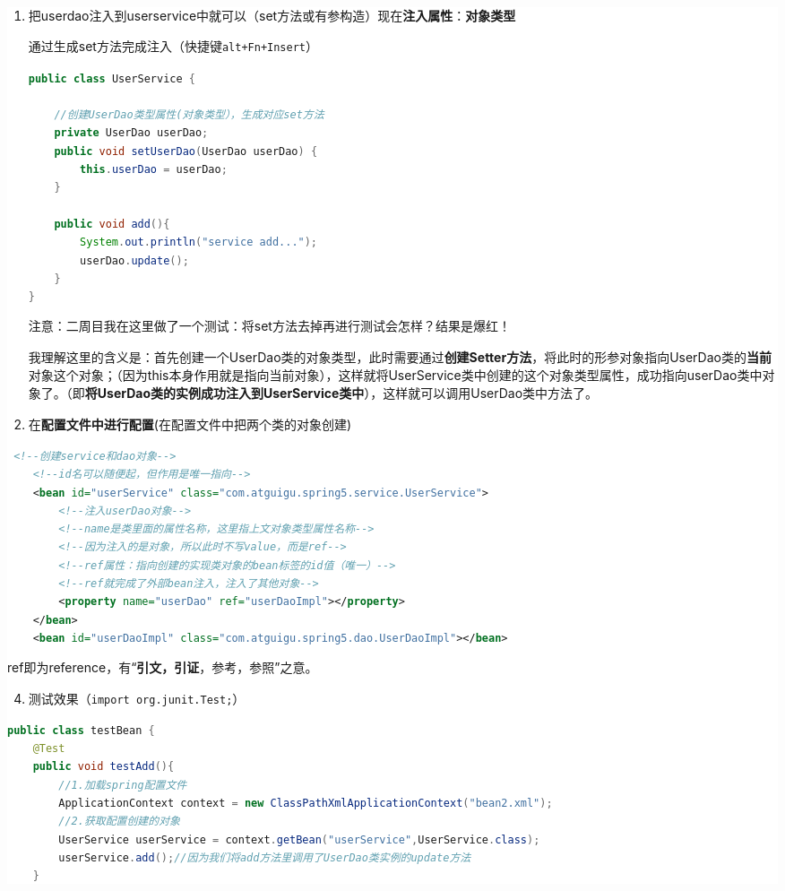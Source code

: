 1. 把userdao注入到userservice中就可以（set方法或有参构造）现在**注入属性**：**对象类型**
   
   通过生成set方法完成注入（快捷键`alt+Fn+Insert`）
   
   ```java
   public class UserService {
   
       //创建UserDao类型属性(对象类型），生成对应set方法
       private UserDao userDao;
       public void setUserDao(UserDao userDao) {
           this.userDao = userDao;
       }
   
       public void add(){
           System.out.println("service add...");
           userDao.update();
       }
   }
   ```
   
   注意：二周目我在这里做了一个测试：将set方法去掉再进行测试会怎样？结果是爆红！
   
   我理解这里的含义是：首先创建一个UserDao类的对象类型，此时需要通过**创建Setter方法**，将此时的形参对象指向UserDao类的**当前**对象这个对象；（因为this本身作用就是指向当前对象），这样就将UserService类中创建的这个对象类型属性，成功指向userDao类中对象了。（即**将UserDao类的实例成功注入到UserService类中**），这样就可以调用UserDao类中方法了。

2. 在**配置文件中进行配置**(在配置文件中把两个类的对象创建)

```xml
 <!--创建service和dao对象-->
    <!--id名可以随便起，但作用是唯一指向-->
    <bean id="userService" class="com.atguigu.spring5.service.UserService">
        <!--注入userDao对象-->
        <!--name是类里面的属性名称，这里指上文对象类型属性名称-->
        <!--因为注入的是对象，所以此时不写value，而是ref-->
        <!--ref属性：指向创建的实现类对象的bean标签的id值（唯一）-->
        <!--ref就完成了外部bean注入，注入了其他对象-->
        <property name="userDao" ref="userDaoImpl"></property>
    </bean>
    <bean id="userDaoImpl" class="com.atguigu.spring5.dao.UserDaoImpl"></bean>
```

ref即为reference，有“**引文，引证**，参考，参照”之意。

4. 测试效果（`import org.junit.Test;`）

```java
public class testBean {
    @Test
    public void testAdd(){
        //1.加载spring配置文件
        ApplicationContext context = new ClassPathXmlApplicationContext("bean2.xml");
        //2.获取配置创建的对象
        UserService userService = context.getBean("userService",UserService.class);
        userService.add();//因为我们将add方法里调用了UserDao类实例的update方法
    }
```
